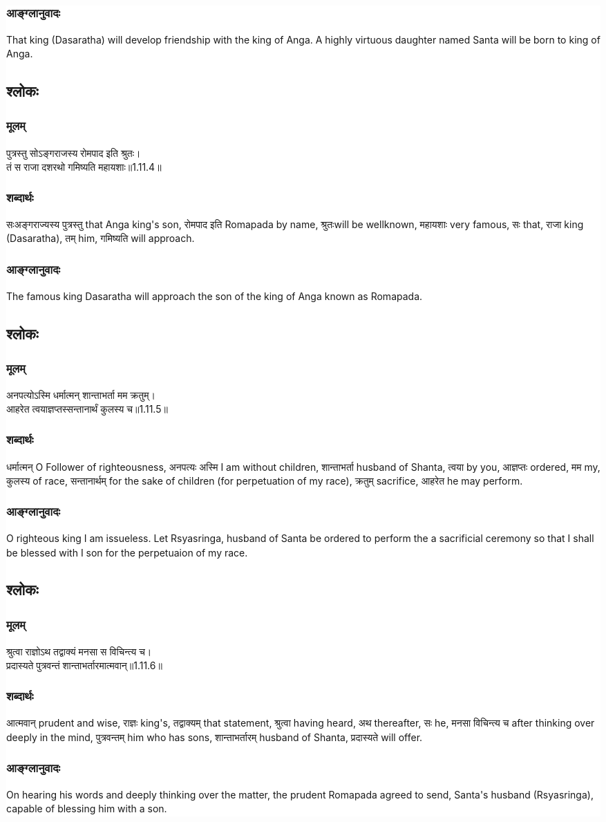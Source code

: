 ### आङ्ग्लानुवादः
That king (Dasaratha) will develop friendship with the king of Anga. A highly virtuous daughter named Santa will be born to  king of Anga.



## श्लोकः
### मूलम्
पुत्रस्तु सोऽङ्गराजस्य रोमपाद इति श्रुतः।  
तं स राजा दशरथो गमिष्यति महायशाः॥1.11.4॥

### शब्दार्थः
सःअङ्गराज्यस्य पुत्रस्तु that Anga king's son, रोमपाद इति Romapada by name, श्रुतःwill be wellknown, महायशाः very famous, सः that, राजा king (Dasaratha), तम् him, गमिष्यति will approach.

### आङ्ग्लानुवादः
The famous king Dasaratha will approach the son of the king of Anga known as Romapada.



## श्लोकः
### मूलम्
अनपत्योऽस्मि धर्मात्मन् शान्ताभर्ता मम क्रतुम्।  
आहरेत त्वयाज्ञप्तस्सन्तानार्थं कुलस्य च॥1.11.5॥

### शब्दार्थः
धर्मात्मन् O Follower of righteousness, अनपत्यः अस्मि I am without children, शान्ताभर्ता husband of Shanta, त्वया by you, आज्ञप्तः ordered, मम my, कुलस्य of race, सन्तानार्थम् for the sake of children (for perpetuation of my race), क्रतुम् sacrifice, आहरेत he may perform.

### आङ्ग्लानुवादः
O righteous king I am issueless. Let Rsyasringa, husband of Santa be ordered to perform the a sacrificial ceremony so that I shall be blessed with I son for the perpetuaion of my race.



## श्लोकः
### मूलम्
श्रुत्वा राज्ञोऽथ तद्वाक्यं मनसा स विचिन्त्य च।  
प्रदास्यते पुत्रवन्तं शान्ताभर्तारमात्मवान्॥1.11.6॥

### शब्दार्थः
आत्मवान् prudent and wise, राज्ञः king's, तद्वाक्यम् that statement, श्रुत्वा having heard, अथ thereafter, सः he, मनसा विचिन्त्य च after thinking over deeply in the mind, पुत्रवन्तम् him who has sons, शान्ताभर्तारम् husband of Shanta, प्रदास्यते will offer.

### आङ्ग्लानुवादः
On hearing his words and deeply thinking over the matter, the prudent Romapada  agreed to send, Santa's husband (Rsyasringa), capable of blessing him with a son.
